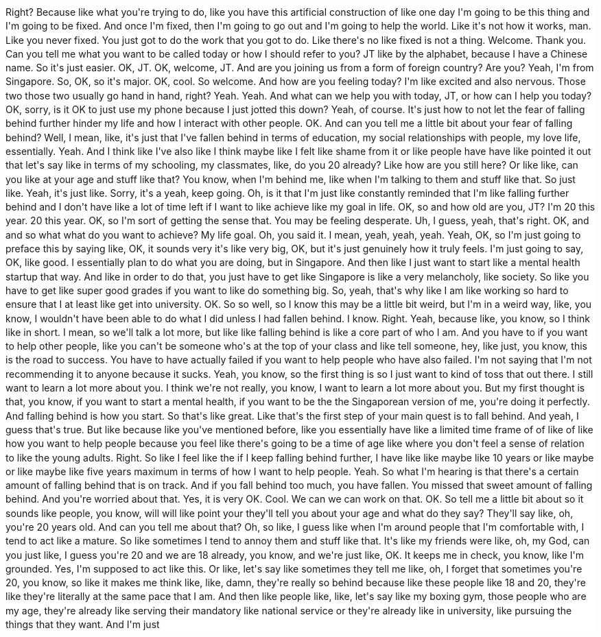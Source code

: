  Right? Because like what you're trying to do, like you have this artificial construction of like one day I'm going to be this thing and I'm going to be fixed. And once I'm fixed, then I'm going to go out and I'm going to help the world. Like it's not how it works, man. Like you never fixed. You just got to do the work that you got to do. Like there's no like fixed is not a thing. Welcome. Thank you. Can you tell me what you want to be called today or how I should refer to you? JT like by the alphabet, because I have a Chinese name. So it's just easier. OK, JT. OK, welcome, JT. And are you joining us from a form of foreign country? Are you? Yeah, I'm from Singapore. So, OK, so it's major. OK, cool. So welcome. And how are you feeling today? I'm like excited and also nervous. Those two those two usually go hand in hand, right? Yeah. Yeah. And what can we help you with today, JT, or how can I help you today? OK, sorry, is it OK to just use my phone because I just jotted this down? Yeah, of course. It's just how to not let the fear of falling behind further hinder my life and how I interact with other people. OK. And can you tell me a little bit about your fear of falling behind? Well, I mean, like, it's just that I've fallen behind in terms of education, my social relationships with people, my love life, essentially. Yeah. And I think like I've also like I think maybe like I felt like shame from it or like people have have like pointed it out that let's say like in terms of my schooling, my classmates, like, do you 20 already? Like how are you still here? Or like like, can you like at your age and stuff like that? You know, when I'm behind me, like when I'm talking to them and stuff like that. So just like. Yeah, it's just like. Sorry, it's a yeah, keep going. Oh, is it that I'm just like constantly reminded that I'm like falling further behind and I don't have like a lot of time left if I want to like achieve like my goal in life. OK, so and how old are you, JT? I'm 20 this year. 20 this year. OK, so I'm sort of getting the sense that. You may be feeling desperate. Uh, I guess, yeah, that's right. OK, and and so what what do you want to achieve? My life goal. Oh, you said it. I mean, yeah, yeah, yeah. Yeah, OK, so I'm just going to preface this by saying like, OK, it sounds very it's like very big, OK, but it's just genuinely how it truly feels. I'm just going to say, OK, like good. I essentially plan to do what you are doing, but in Singapore. And then like I just want to start like a mental health startup that way. And like in order to do that, you just have to get like Singapore is like a very melancholy, like society. So like you have to get like super good grades if you want to like do something big. So, yeah, that's why like I am like working so hard to ensure that I at least like get into university. OK. So so well, so I know this may be a little bit weird, but I'm in a weird way, like, you know, I wouldn't have been able to do what I did unless I had fallen behind. I know. Right. Yeah, because like, you know, so I think like in short. I mean, so we'll talk a lot more, but like like falling behind is like a core part of who I am. And you have to if you want to help other people, like you can't be someone who's at the top of your class and like tell someone, hey, like just, you know, this is the road to success. You have to have actually failed if you want to help people who have also failed. I'm not saying that I'm not recommending it to anyone because it sucks. Yeah, you know, so the first thing is so I just want to kind of toss that out there. I still want to learn a lot more about you. I think we're not really, you know, I want to learn a lot more about you. But my first thought is that, you know, if you want to start a mental health, if you want to be the the Singaporean version of me, you're doing it perfectly. And falling behind is how you start. So that's like great. Like that's the first step of your main quest is to fall behind. And yeah, I guess that's true. But like because like you've mentioned before, like you essentially have like a limited time frame of of like of like how you want to help people because you feel like there's going to be a time of age like where you don't feel a sense of relation to like the young adults. Right. So like I feel like the if I keep falling behind further, I have like like maybe like 10 years or like maybe or like maybe like five years maximum in terms of how I want to help people. Yeah. So what I'm hearing is that there's a certain amount of falling behind that is on track. And if you fall behind too much, you have fallen. You missed that sweet amount of falling behind. And you're worried about that. Yes, it is very OK. Cool. We can we can work on that. OK. So tell me a little bit about so it sounds like people, you know, will will like point your they'll tell you about your age and what do they say? They'll say like, oh, you're 20 years old. And can you tell me about that? Oh, so like, I guess like when I'm around people that I'm comfortable with, I tend to act like a mature. So like sometimes I tend to annoy them and stuff like that. It's like my friends were like, oh, my God, can you just like, I guess you're 20 and we are 18 already, you know, and we're just like, OK. It keeps me in check, you know, like I'm grounded. Yes, I'm supposed to act like this. Or like, let's say like sometimes they tell me like, oh, I forget that sometimes you're 20, you know, so like it makes me think like, like, damn, they're really so behind because like these people like 18 and 20, they're like they're literally at the same pace that I am. And then like people like, like, let's say like my boxing gym, those people who are my age, they're already like serving their mandatory like national service or they're already like in university, like pursuing the things that they want. And I'm just